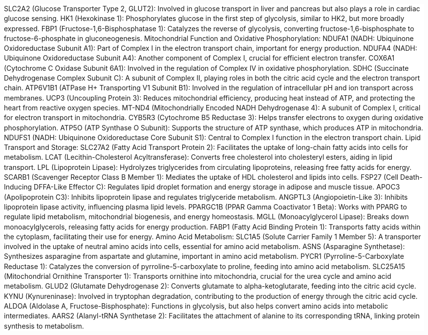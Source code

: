 SLC2A2 (Glucose Transporter Type 2, GLUT2): Involved in glucose transport in liver and pancreas but also plays a role in cardiac glucose sensing.
HK1 (Hexokinase 1): Phosphorylates glucose in the first step of glycolysis, similar to HK2, but more broadly expressed.
FBP1 (Fructose-1,6-Bisphosphatase 1): Catalyzes the reverse of glycolysis, converting fructose-1,6-bisphosphate to fructose-6-phosphate in gluconeogenesis.
Mitochondrial Function and Oxidative Phosphorylation:
NDUFA1 (NADH: Ubiquinone Oxidoreductase Subunit A1): Part of Complex I in the electron transport chain, important for energy production.
NDUFA4 (NADH: Ubiquinone Oxidoreductase Subunit A4): Another component of Complex I, crucial for efficient electron transfer.
COX6A1 (Cytochrome C Oxidase Subunit 6A1): Involved in the regulation of Complex IV in oxidative phosphorylation.
SDHC (Succinate Dehydrogenase Complex Subunit C): A subunit of Complex II, playing roles in both the citric acid cycle and the electron transport chain.
ATP6V1B1 (ATPase H+ Transporting V1 Subunit B1): Involved in the regulation of intracellular pH and ion transport across membranes.
UCP3 (Uncoupling Protein 3): Reduces mitochondrial efficiency, producing heat instead of ATP, and protecting the heart from reactive oxygen species.
MT-ND4 (Mitochondrially Encoded NADH Dehydrogenase 4): A subunit of Complex I, critical for electron transport in mitochondria.
CYB5R3 (Cytochrome B5 Reductase 3): Helps transfer electrons to oxygen during oxidative phosphorylation.
ATP5O (ATP Synthase O Subunit): Supports the structure of ATP synthase, which produces ATP in mitochondria.
NDUFS1 (NADH: Ubiquinone Oxidoreductase Core Subunit S1): Central to Complex I function in the electron transport chain.
Lipid Transport and Storage:
SLC27A2 (Fatty Acid Transport Protein 2): Facilitates the uptake of long-chain fatty acids into cells for metabolism.
LCAT (Lecithin-Cholesterol Acyltransferase): Converts free cholesterol into cholesteryl esters, aiding in lipid transport.
LPL (Lipoprotein Lipase): Hydrolyzes triglycerides from circulating lipoproteins, releasing free fatty acids for energy.
SCARB1 (Scavenger Receptor Class B Member 1): Mediates the uptake of HDL cholesterol and lipids into cells.
FSP27 (Cell Death-Inducing DFFA-Like Effector C): Regulates lipid droplet formation and energy storage in adipose and muscle tissue.
APOC3 (Apolipoprotein C3): Inhibits lipoprotein lipase and regulates triglyceride metabolism.
ANGPTL3 (Angiopoietin-Like 3): Inhibits lipoprotein lipase activity, influencing plasma lipid levels.
PPARGC1B (PPAR Gamma Coactivator 1 Beta): Works with PPARG to regulate lipid metabolism, mitochondrial biogenesis, and energy homeostasis.
MGLL (Monoacylglycerol Lipase): Breaks down monoacylglycerols, releasing fatty acids for energy production.
FABP1 (Fatty Acid Binding Protein 1): Transports fatty acids within the cytoplasm, facilitating their use for energy.
Amino Acid Metabolism:
SLC1A5 (Solute Carrier Family 1 Member 5): A transporter involved in the uptake of neutral amino acids into cells, essential for amino acid metabolism.
ASNS (Asparagine Synthetase): Synthesizes asparagine from aspartate and glutamine, important in amino acid metabolism.
PYCR1 (Pyrroline-5-Carboxylate Reductase 1): Catalyzes the conversion of pyrroline-5-carboxylate to proline, feeding into amino acid metabolism.
SLC25A15 (Mitochondrial Ornithine Transporter 1): Transports ornithine into mitochondria, crucial for the urea cycle and amino acid metabolism.
GLUD2 (Glutamate Dehydrogenase 2): Converts glutamate to alpha-ketoglutarate, feeding into the citric acid cycle.
KYNU (Kynureninase): Involved in tryptophan degradation, contributing to the production of energy through the citric acid cycle.
ALDOA (Aldolase A, Fructose-Bisphosphate): Functions in glycolysis, but also helps convert amino acids into metabolic intermediates.
AARS2 (Alanyl-tRNA Synthetase 2): Facilitates the attachment of alanine to its corresponding tRNA, linking protein synthesis to metabolism.
